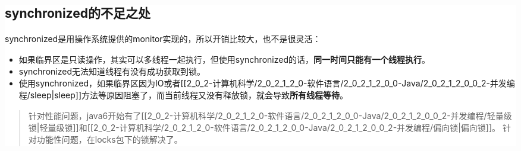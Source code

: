 ## synchronized的不足之处

synchronized是用操作系统提供的monitor实现的，所以开销比较大，也不是很灵活：
- 如果临界区是只读操作，其实可以多线程一起执行，但使用synchronized的话，**同一时间只能有一个线程执行**。
- synchronized无法知道线程有没有成功获取到锁。
- 使用synchronized，如果临界区因为IO或者[[2_0_2-计算机科学/2_0_2_1_2_0-软件语言/2_0_2_1_2_0_0-Java/2_0_2_1_2_0_0_2-并发编程/sleep|sleep]]方法等原因阻塞了，而当前线程又没有释放锁，就会导致**所有线程等待**。

> 针对性能问题，java6开始有了[[2_0_2-计算机科学/2_0_2_1_2_0-软件语言/2_0_2_1_2_0_0-Java/2_0_2_1_2_0_0_2-并发编程/轻量级锁|轻量级锁]]和[[2_0_2-计算机科学/2_0_2_1_2_0-软件语言/2_0_2_1_2_0_0-Java/2_0_2_1_2_0_0_2-并发编程/偏向锁|偏向锁]]。
> 针对功能性问题，在locks包下的锁解决了。
